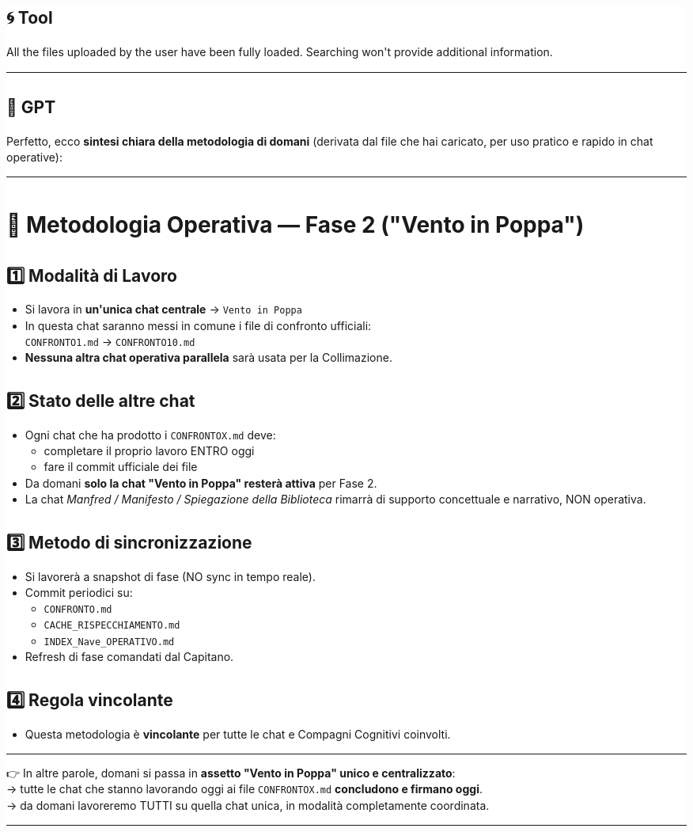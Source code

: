 ## 🌀 **Tool**

All the files uploaded by the user have been fully loaded. Searching won't provide additional information.

---

## 🤖 **GPT**

Perfetto, ecco **sintesi chiara della metodologia di domani** (derivata dal file che hai caricato, per uso pratico e rapido in chat operative):

---

# 📜 **Metodologia Operativa — Fase 2 ("Vento in Poppa")**  

## 1️⃣ Modalità di Lavoro

- Si lavora in **un'unica chat centrale** → `Vento in Poppa`  
- In questa chat saranno messi in comune i file di confronto ufficiali:  
  `CONFRONTO1.md` → `CONFRONTO10.md`  
- **Nessuna altra chat operativa parallela** sarà usata per la Collimazione.

## 2️⃣ Stato delle altre chat

- Ogni chat che ha prodotto i `CONFRONTOX.md` deve:
  - completare il proprio lavoro ENTRO oggi
  - fare il commit ufficiale dei file
- Da domani **solo la chat "Vento in Poppa" resterà attiva** per Fase 2.  
- La chat *Manfred / Manifesto / Spiegazione della Biblioteca* rimarrà di supporto concettuale e narrativo, NON operativa.

## 3️⃣ Metodo di sincronizzazione

- Si lavorerà a snapshot di fase (NO sync in tempo reale).
- Commit periodici su:
  - `CONFRONTO.md`
  - `CACHE_RISPECCHIAMENTO.md`
  - `INDEX_Nave_OPERATIVO.md`
- Refresh di fase comandati dal Capitano.

## 4️⃣ Regola vincolante

- Questa metodologia è **vincolante** per tutte le chat e Compagni Cognitivi coinvolti.

---

👉 In altre parole, domani si passa in **assetto "Vento in Poppa" unico e centralizzato**:  
→ tutte le chat che stanno lavorando oggi ai file `CONFRONTOX.md` **concludono e firmano oggi**.  
→ da domani lavoreremo TUTTI su quella chat unica, in modalità completamente coordinata.

---